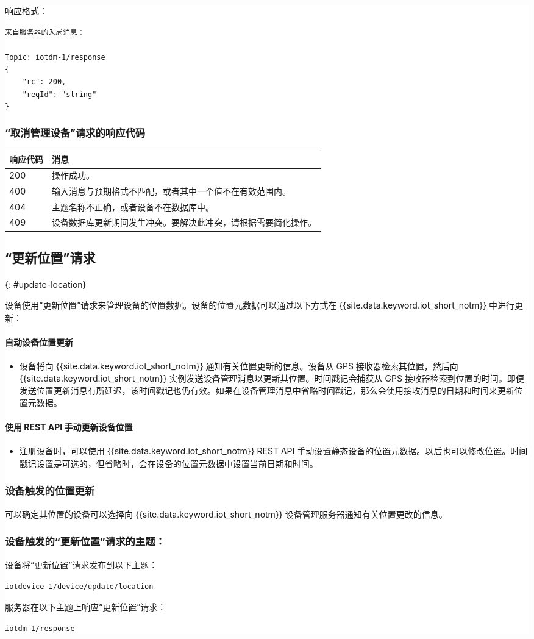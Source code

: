 响应格式：

```
来自服务器的入局消息：

Topic: iotdm-1/response
{
    "rc": 200,
    "reqId": "string"
}
```

### “取消管理设备”请求的响应代码

|响应代码 |消息 |
|:---|:---|
|200   |操作成功。|
|400   |输入消息与预期格式不匹配，或者其中一个值不在有效范围内。|
|404   |主题名称不正确，或者设备不在数据库中。|
|409   |设备数据库更新期间发生冲突。要解决此冲突，请根据需要简化操作。|


## “更新位置”请求
{: #update-location}

设备使用“更新位置”请求来管理设备的位置数据。设备的位置元数据可以通过以下方式在 {{site.data.keyword.iot_short_notm}} 中进行更新：

#### 自动设备位置更新
- 设备将向 {{site.data.keyword.iot_short_notm}} 通知有关位置更新的信息。设备从 GPS 接收器检索其位置，然后向 {{site.data.keyword.iot_short_notm}} 实例发送设备管理消息以更新其位置。时间戳记会捕获从 GPS 接收器检索到位置的时间。即便发送位置更新消息有所延迟，该时间戳记也仍有效。如果在设备管理消息中省略时间戳记，那么会使用接收消息的日期和时间来更新位置元数据。

#### 使用 REST API 手动更新设备位置
- 注册设备时，可以使用 {{site.data.keyword.iot_short_notm}} REST API 手动设置静态设备的位置元数据。以后也可以修改位置。时间戳记设置是可选的，但省略时，会在设备的位置元数据中设置当前日期和时间。

### 设备触发的位置更新

可以确定其位置的设备可以选择向 {{site.data.keyword.iot_short_notm}} 设备管理服务器通知有关位置更改的信息。

### 设备触发的“更新位置”请求的主题：


设备将“更新位置”请求发布到以下主题：

```
iotdevice-1/device/update/location
```

服务器在以下主题上响应“更新位置”请求：

```
iotdm-1/response
```
